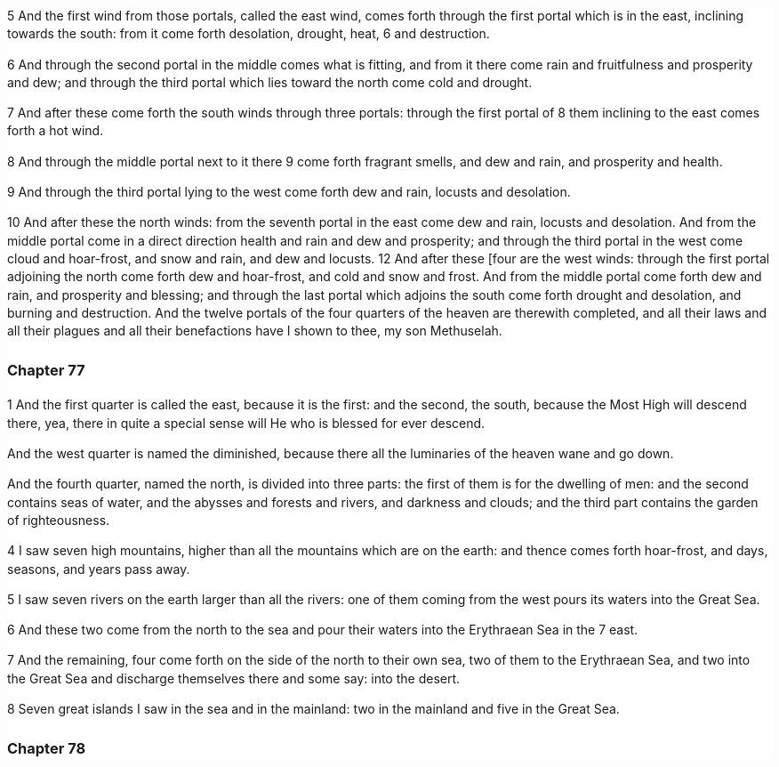 5 And the first wind from those portals, called the east wind, comes forth through the first portal which is in the east, inclining towards the south: from it come forth desolation, drought, heat, 6 and destruction.

6 And through the second portal in the middle comes what is fitting, and from it there come rain and fruitfulness and prosperity and dew; and through the third portal which lies toward the north come cold and drought.

7 And after these come forth the south winds through three portals: through the first portal of 8 them inclining to the east comes forth a hot wind.

8 And through the middle portal next to it there 9 come forth fragrant smells, and dew and rain, and prosperity and health.

9 And through the third portal lying to the west come forth dew and rain, locusts and desolation.

10 And after these the north winds: from the seventh portal in the east come dew and rain, locusts and desolation. And from the middle portal come in a direct direction health and rain and dew and prosperity; and through the third portal in the west come cloud and hoar-frost, and snow and rain, and dew and locusts. 12 And after these [four are the west winds: through the first portal adjoining the north come forth dew and hoar-frost, and cold and snow and frost. And from the middle portal come forth dew and rain, and prosperity and blessing; and through the last portal which adjoins the south come forth drought and desolation, and burning and destruction. And the twelve portals of the four quarters of the heaven are therewith completed, and all their laws and all their plagues and all their benefactions have I shown to thee, my son Methuselah.

### Chapter 77

1 And the first quarter is called the east, because it is the first: and the second, the south, because the Most High will descend there, yea, there in quite a special sense will He who is blessed for ever descend.

And the west quarter is named the diminished, because there all the luminaries of the heaven wane and go down.

And the fourth quarter, named the north, is divided into three parts: the first of them is for the dwelling of men: and the second contains seas of water, and the abysses and forests and rivers, and darkness and clouds; and the third part contains the garden of righteousness.

4 I saw seven high mountains, higher than all the mountains which are on the earth: and thence comes forth hoar-frost, and days, seasons, and years pass away.

5 I saw seven rivers on the earth larger than all the rivers: one of them coming from the west pours its waters into the Great Sea.

6 And these two come from the north to the sea and pour their waters into the Erythraean Sea in the 7 east.

7 And the remaining, four come forth on the side of the north to their own sea, two of them to the Erythraean Sea, and two into the Great Sea and discharge themselves there and some say: into the desert.

8 Seven great islands I saw in the sea and in the mainland: two in the mainland and five in the Great Sea.

### Chapter 78

